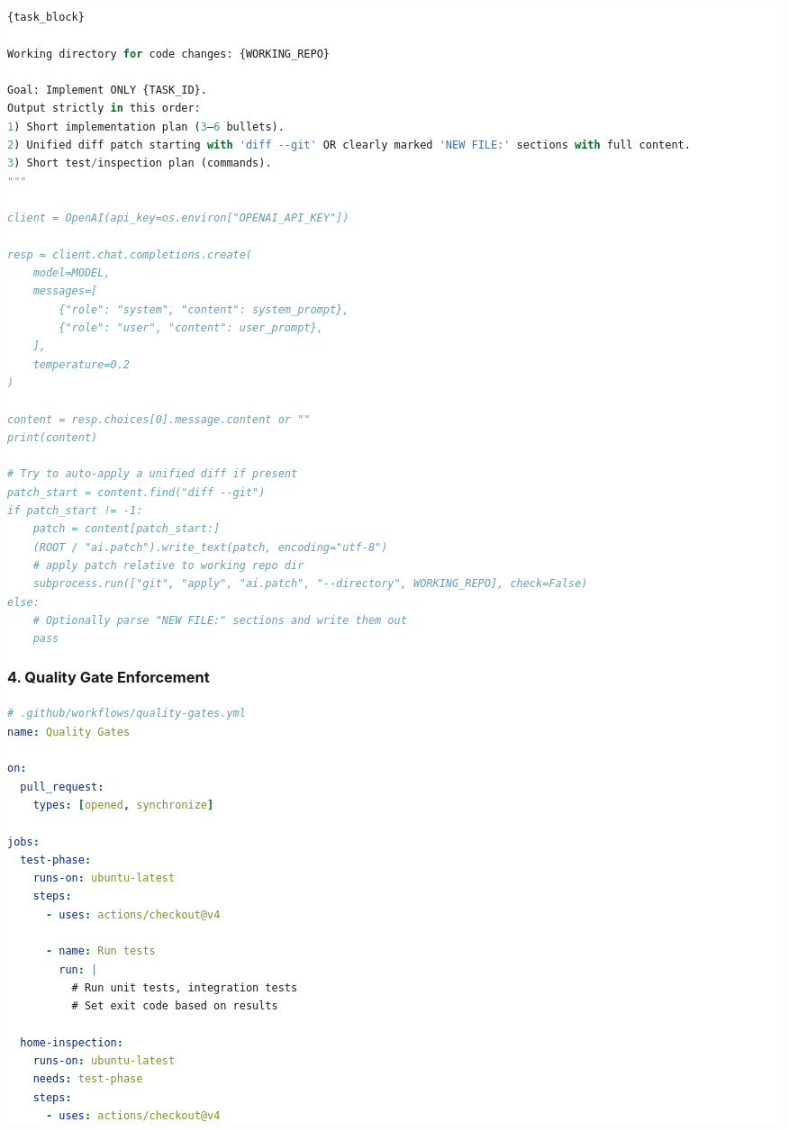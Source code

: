 ```python
{task_block}

Working directory for code changes: {WORKING_REPO}

Goal: Implement ONLY {TASK_ID}.
Output strictly in this order:
1) Short implementation plan (3–6 bullets).
2) Unified diff patch starting with 'diff --git' OR clearly marked 'NEW FILE:' sections with full content.
3) Short test/inspection plan (commands).
"""

client = OpenAI(api_key=os.environ["OPENAI_API_KEY"])

resp = client.chat.completions.create(
    model=MODEL,
    messages=[
        {"role": "system", "content": system_prompt},
        {"role": "user", "content": user_prompt},
    ],
    temperature=0.2
)

content = resp.choices[0].message.content or ""
print(content)

# Try to auto-apply a unified diff if present
patch_start = content.find("diff --git")
if patch_start != -1:
    patch = content[patch_start:]
    (ROOT / "ai.patch").write_text(patch, encoding="utf-8")
    # apply patch relative to working repo dir
    subprocess.run(["git", "apply", "ai.patch", "--directory", WORKING_REPO], check=False)
else:
    # Optionally parse "NEW FILE:" sections and write them out
    pass
```

### **4. Quality Gate Enforcement**
```yaml
# .github/workflows/quality-gates.yml
name: Quality Gates

on:
  pull_request:
    types: [opened, synchronize]

jobs:
  test-phase:
    runs-on: ubuntu-latest
    steps:
      - uses: actions/checkout@v4

      - name: Run tests
        run: |
          # Run unit tests, integration tests
          # Set exit code based on results

  home-inspection:
    runs-on: ubuntu-latest
    needs: test-phase
    steps:
      - uses: actions/checkout@v4
```